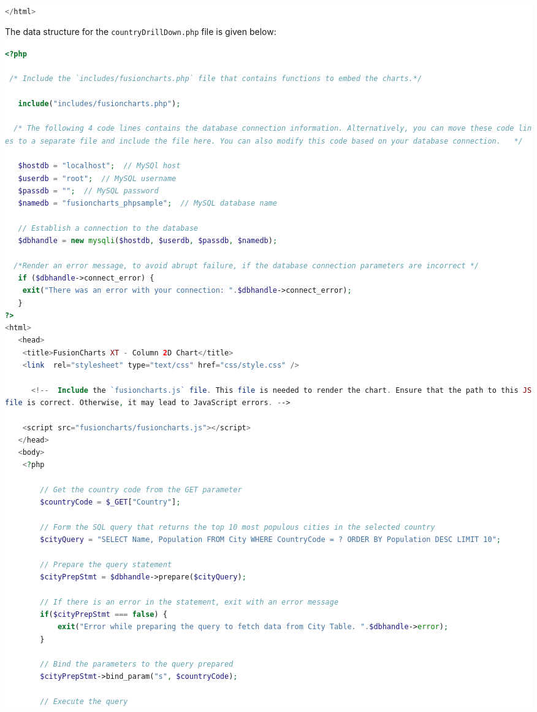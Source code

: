 ```php
</html>

```

The data structure for the `countryDrillDown.php` file is given below:

```php
<?php

 /* Include the `includes/fusioncharts.php` file that contains functions to embed the charts.*/

   include("includes/fusioncharts.php");

  /* The following 4 code lines contains the database connection information. Alternatively, you can move these code lines to a separate file and include the file here. You can also modify this code based on your database connection.   */

   $hostdb = "localhost";  // MySQl host
   $userdb = "root";  // MySQL username
   $passdb = "";  // MySQL password
   $namedb = "fusioncharts_phpsample";  // MySQL database name

   // Establish a connection to the database
   $dbhandle = new mysqli($hostdb, $userdb, $passdb, $namedb);

  /*Render an error message, to avoid abrupt failure, if the database connection parameters are incorrect */
   if ($dbhandle->connect_error) {
  	exit("There was an error with your connection: ".$dbhandle->connect_error);
   }
?>
<html>
   <head>
  	<title>FusionCharts XT - Column 2D Chart</title>
  	<link  rel="stylesheet" type="text/css" href="css/style.css" />

	  <!--  Include the `fusioncharts.js` file. This file is needed to render the chart. Ensure that the path to this JS file is correct. Otherwise, it may lead to JavaScript errors. -->

  	<script src="fusioncharts/fusioncharts.js"></script>
   </head>
   <body>
  	<?php

     	// Get the country code from the GET parameter
     	$countryCode = $_GET["Country"];

     	// Form the SQL query that returns the top 10 most populous cities in the selected country
     	$cityQuery = "SELECT Name, Population FROM City WHERE CountryCode = ? ORDER BY Population DESC LIMIT 10";

     	// Prepare the query statement
     	$cityPrepStmt = $dbhandle->prepare($cityQuery);

     	// If there is an error in the statement, exit with an error message
     	if($cityPrepStmt === false) {
        	exit("Error while preparing the query to fetch data from City Table. ".$dbhandle->error);
     	}

     	// Bind the parameters to the query prepared
     	$cityPrepStmt->bind_param("s", $countryCode);

     	// Execute the query
```